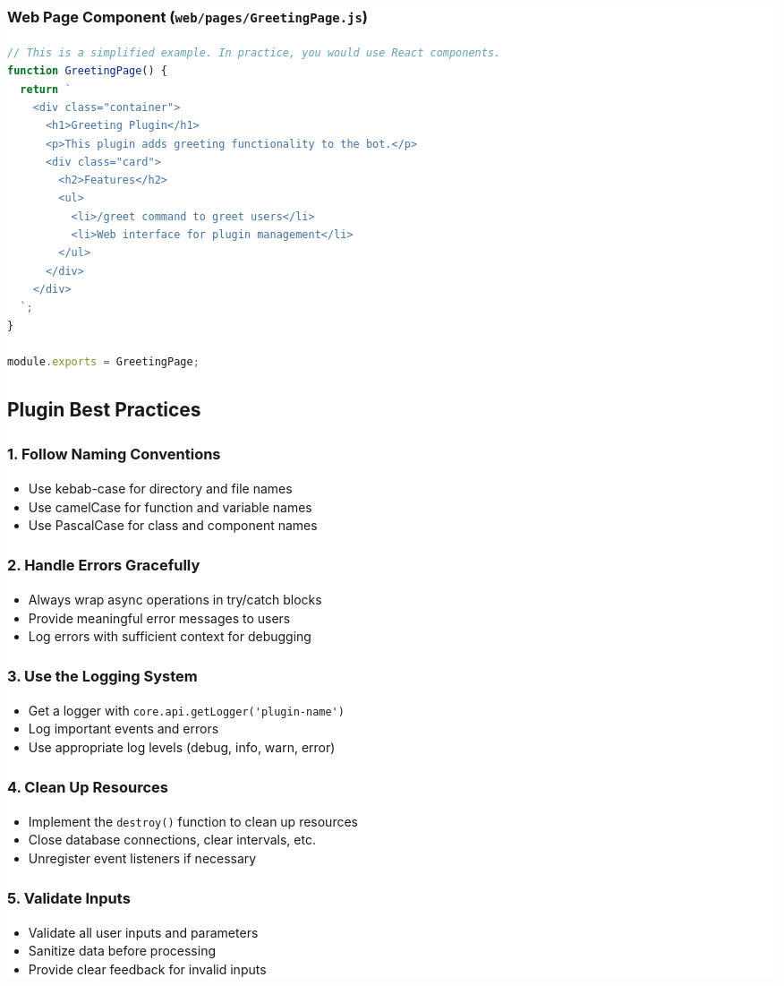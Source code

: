 ### Web Page Component (`web/pages/GreetingPage.js`)

```javascript
// This is a simplified example. In practice, you would use React components.
function GreetingPage() {
  return `
    <div class="container">
      <h1>Greeting Plugin</h1>
      <p>This plugin adds greeting functionality to the bot.</p>
      <div class="card">
        <h2>Features</h2>
        <ul>
          <li>/greet command to greet users</li>
          <li>Web interface for plugin management</li>
        </ul>
      </div>
    </div>
  `;
}

module.exports = GreetingPage;
```

## Plugin Best Practices

### 1. Follow Naming Conventions
- Use kebab-case for directory and file names
- Use camelCase for function and variable names
- Use PascalCase for class and component names

### 2. Handle Errors Gracefully
- Always wrap async operations in try/catch blocks
- Provide meaningful error messages to users
- Log errors with sufficient context for debugging

### 3. Use the Logging System
- Get a logger with `core.api.getLogger('plugin-name')`
- Log important events and errors
- Use appropriate log levels (debug, info, warn, error)

### 4. Clean Up Resources
- Implement the `destroy()` function to clean up resources
- Close database connections, clear intervals, etc.
- Unregister event listeners if necessary

### 5. Validate Inputs
- Validate all user inputs and parameters
- Sanitize data before processing
- Provide clear feedback for invalid inputs
